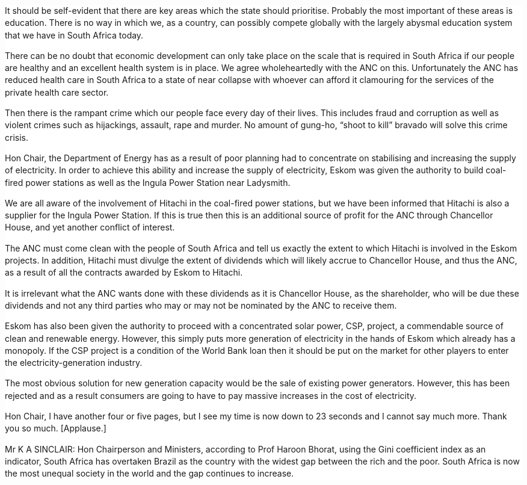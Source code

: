 It should be self-evident that there are key areas which the state should
prioritise. Probably the most important of these areas is education. There
is no way in which we, as a country, can possibly compete globally with the
largely abysmal education system that we have in South Africa today.

There can be no doubt that economic development can only take place on the
scale that is required in South Africa if our people are healthy and an
excellent health system is in place. We agree wholeheartedly with the ANC
on this. Unfortunately the ANC has reduced health care in South Africa to a
state of near collapse with whoever can afford it clamouring for the
services of the private health care sector.

Then there is the rampant crime which our people face every day of their
lives. This includes fraud and corruption as well as violent crimes such as
hijackings, assault, rape and murder. No amount of gung-ho, “shoot to kill”
bravado will solve this crime crisis.

Hon Chair, the Department of Energy has as a result of poor planning had to
concentrate on stabilising and increasing the supply of electricity. In
order to achieve this ability and increase the supply of electricity, Eskom
was given the authority to build coal-fired power stations as well as the
Ingula Power Station near Ladysmith.

We are all aware of the involvement of Hitachi in the coal-fired power
stations, but we have been informed that Hitachi is also a supplier for the
Ingula Power Station. If this is true then this is an additional source of
profit for the ANC through Chancellor House, and yet another conflict of
interest.

The ANC must come clean with the people of South Africa and tell us exactly
the extent to which Hitachi is involved in the Eskom projects. In addition,
Hitachi must divulge the extent of dividends which will likely accrue to
Chancellor House, and thus the ANC, as a result of all the contracts
awarded by Eskom to Hitachi.

It is irrelevant what the ANC wants done with these dividends as it is
Chancellor House, as the shareholder, who will be due these dividends and
not any third parties who may or may not be nominated by the ANC to receive
them.

Eskom has also been given the authority to proceed with a concentrated
solar power, CSP, project, a commendable source of clean and renewable
energy. However, this simply puts more generation of electricity in the
hands of Eskom which already has a monopoly. If the CSP project is a
condition of the World Bank loan then it should be put on the market for
other players to enter the electricity-generation industry.

The most obvious solution for new generation capacity would be the sale of
existing power generators. However, this has been rejected and as a result
consumers are going to have to pay massive increases in the cost of
electricity.

Hon Chair, I have another four or five pages, but I see my time is now down
to 23 seconds and I cannot say much more. Thank you so much. [Applause.]

Mr K A SINCLAIR: Hon Chairperson and Ministers, according to Prof Haroon
Bhorat, using the Gini coefficient index as an indicator, South Africa has
overtaken Brazil as the country with the widest gap between the rich and
the poor. South Africa is now the most unequal society in the world and the
gap continues to increase.
